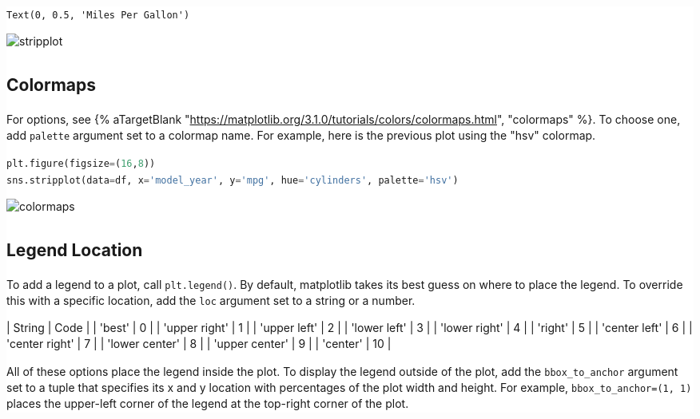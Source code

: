     Text(0, 0.5, 'Miles Per Gallon')

![stripplot](/blog/assets/seaborn-13-stripplot.png)

## Colormaps

For options, see {% aTargetBlank
"https://matplotlib.org/3.1.0/tutorials/colors/colormaps.html", "colormaps" %}.
To choose one, add `palette` argument set to a colormap name.
For example, here is the previous plot using the "hsv" colormap.

```python
plt.figure(figsize=(16,8))
sns.stripplot(data=df, x='model_year', y='mpg', hue='cylinders', palette='hsv')
```

![colormaps](/blog/assets/seaborn-14-colormaps.png)

## Legend Location

To add a legend to a plot, call `plt.legend()`.
By default, matplotlib takes its best guess on where to place the legend.
To override this with a specific location, add the `loc` argument set to a string or a number.

| String | Code |
| 'best' | 0 |
| 'upper right' | 1 |
| 'upper left' | 2 |
| 'lower left' | 3 |
| 'lower right' | 4 |
| 'right' | 5 |
| 'center left' | 6 |
| 'center right' | 7 |
| 'lower center' | 8 |
| 'upper center' | 9 |
| 'center' | 10 |

All of these options place the legend inside the plot.
To display the legend outside of the plot, add the `bbox_to_anchor` argument
set to a tuple that specifies its x and y location
with percentages of the plot width and height.
For example, `bbox_to_anchor=(1, 1)` places the upper-left corner
of the legend at the top-right corner of the plot.

